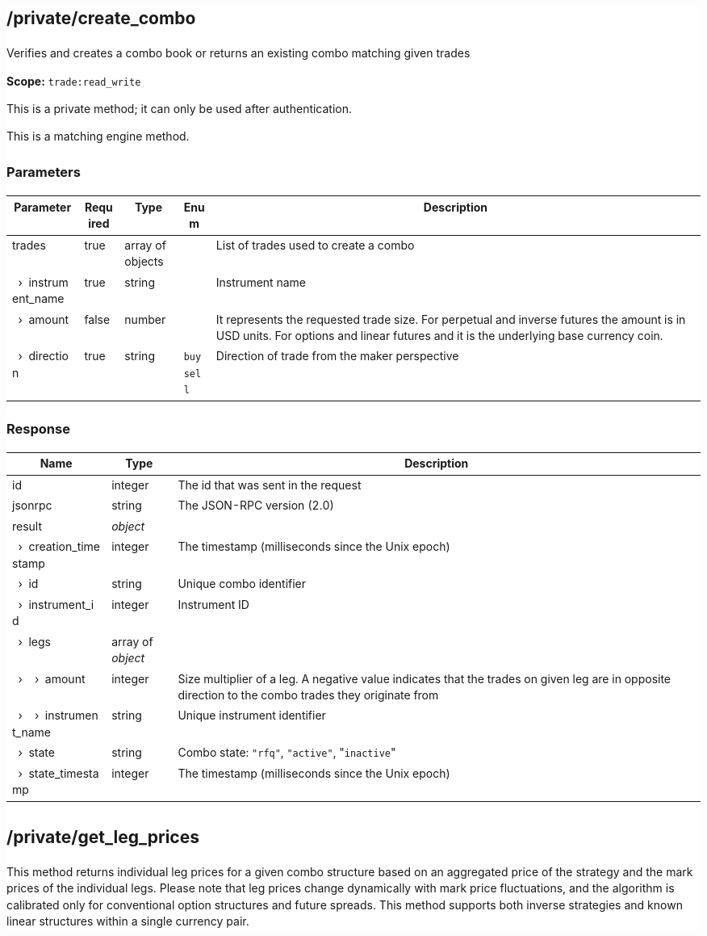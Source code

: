 ## /private/create_combo

Verifies and creates a combo book or returns an existing combo matching given
trades

**Scope:** `trade:read_write`

This is a private method; it can only be used after authentication.

This is a matching engine method.

### Parameters

| Parameter                                | Required | Type             | Enum                                  | Description                                                                                                                                                                       |
| ---------------------------------------- | -------- | ---------------- | ------------------------------------- | --------------------------------------------------------------------------------------------------------------------------------------------------------------------------------- |
| trades                                   | true     | array of objects |                                       | List of trades used to create a combo                                                                                                                                             |
| &nbsp;&nbsp;›&nbsp;&nbsp;instrument_name | true     | string           |                                       | Instrument name                                                                                                                                                                   |
| &nbsp;&nbsp;›&nbsp;&nbsp;amount          | false    | number           |                                       | It represents the requested trade size. For perpetual and inverse futures the amount is in USD units. For options and linear futures and it is the underlying base currency coin. |
| &nbsp;&nbsp;›&nbsp;&nbsp;direction       | true     | string           | <code>buy</code><br><code>sell</code> | Direction of trade from the maker perspective                                                                                                                                     |

### Response

| Name                                                              | Type                     | Description                                                                                                                                         |
| ----------------------------------------------------------------- | ------------------------ | --------------------------------------------------------------------------------------------------------------------------------------------------- |
| id                                                                | integer                  | The id that was sent in the request                                                                                                                 |
| jsonrpc                                                           | string                   | The JSON-RPC version (2.0)                                                                                                                          |
| result                                                            | <em>object</em>          |
| &nbsp;&nbsp;›&nbsp;&nbsp;creation_timestamp                       | integer                  | The timestamp (milliseconds since the Unix epoch)                                                                                                   |
| &nbsp;&nbsp;›&nbsp;&nbsp;id                                       | string                   | Unique combo identifier                                                                                                                             |
| &nbsp;&nbsp;›&nbsp;&nbsp;instrument_id                            | integer                  | Instrument ID                                                                                                                                       |
| &nbsp;&nbsp;›&nbsp;&nbsp;legs                                     | array of <em>object</em> |
| &nbsp;&nbsp;›&nbsp;&nbsp;&nbsp;&nbsp;›&nbsp;&nbsp;amount          | integer                  | Size multiplier of a leg. A negative value indicates that the trades on given leg are in opposite direction to the combo trades they originate from |
| &nbsp;&nbsp;›&nbsp;&nbsp;&nbsp;&nbsp;›&nbsp;&nbsp;instrument_name | string                   | Unique instrument identifier                                                                                                                        |
| &nbsp;&nbsp;›&nbsp;&nbsp;state                                    | string                   | Combo state: <code>"rfq"</code>, <code>"active"</code>, "<code>inactive</code>"                                                                     |
| &nbsp;&nbsp;›&nbsp;&nbsp;state_timestamp                          | integer                  | The timestamp (milliseconds since the Unix epoch)                                                                                                   |

## /private/get_leg_prices

This method returns individual leg prices for a given combo structure based on
an aggregated price of the strategy and the mark prices of the individual legs.
Please note that leg prices change dynamically with mark price fluctuations, and
the algorithm is calibrated only for conventional option structures and future
spreads. This method supports both inverse strategies and known linear
structures within a single currency pair.
